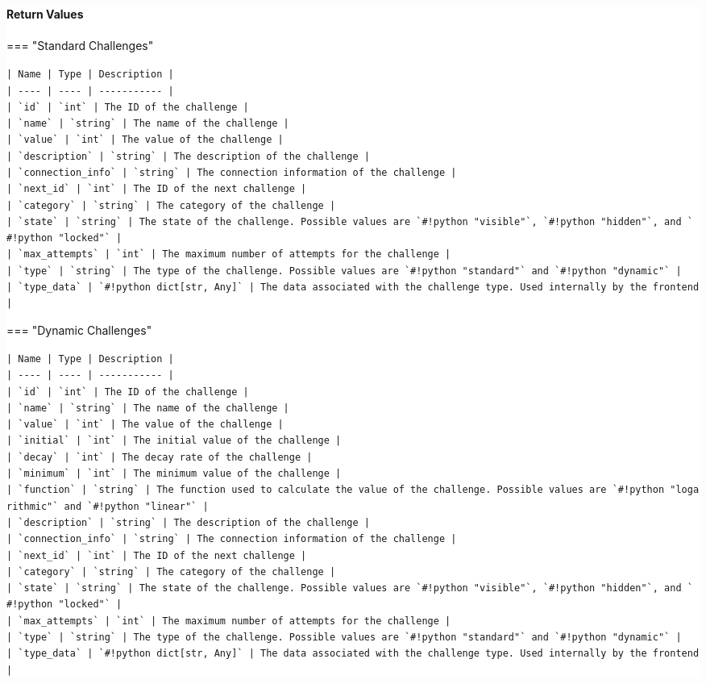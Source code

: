 #### Return Values
=== "Standard Challenges"

    | Name | Type | Description |
    | ---- | ---- | ----------- |
    | `id` | `int` | The ID of the challenge |
    | `name` | `string` | The name of the challenge |
    | `value` | `int` | The value of the challenge |
    | `description` | `string` | The description of the challenge |
    | `connection_info` | `string` | The connection information of the challenge |
    | `next_id` | `int` | The ID of the next challenge |
    | `category` | `string` | The category of the challenge |
    | `state` | `string` | The state of the challenge. Possible values are `#!python "visible"`, `#!python "hidden"`, and `#!python "locked"` |
    | `max_attempts` | `int` | The maximum number of attempts for the challenge |
    | `type` | `string` | The type of the challenge. Possible values are `#!python "standard"` and `#!python "dynamic"` |
    | `type_data` | `#!python dict[str, Any]` | The data associated with the challenge type. Used internally by the frontend |

=== "Dynamic Challenges"

    | Name | Type | Description |
    | ---- | ---- | ----------- |
    | `id` | `int` | The ID of the challenge |
    | `name` | `string` | The name of the challenge |
    | `value` | `int` | The value of the challenge |
    | `initial` | `int` | The initial value of the challenge |
    | `decay` | `int` | The decay rate of the challenge |
    | `minimum` | `int` | The minimum value of the challenge |
    | `function` | `string` | The function used to calculate the value of the challenge. Possible values are `#!python "logarithmic"` and `#!python "linear"` |
    | `description` | `string` | The description of the challenge |
    | `connection_info` | `string` | The connection information of the challenge |
    | `next_id` | `int` | The ID of the next challenge |
    | `category` | `string` | The category of the challenge |
    | `state` | `string` | The state of the challenge. Possible values are `#!python "visible"`, `#!python "hidden"`, and `#!python "locked"` |
    | `max_attempts` | `int` | The maximum number of attempts for the challenge |
    | `type` | `string` | The type of the challenge. Possible values are `#!python "standard"` and `#!python "dynamic"` |
    | `type_data` | `#!python dict[str, Any]` | The data associated with the challenge type. Used internally by the frontend |
